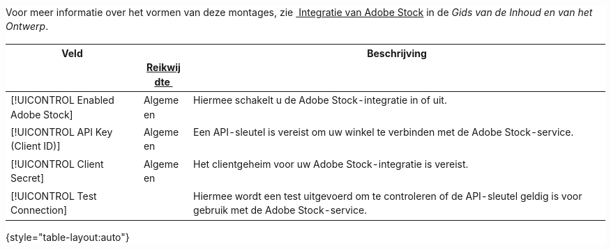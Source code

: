 Voor meer informatie over het vormen van deze montages, zie [&#x200B; Integratie van Adobe Stock &#x200B;](../../content-design/adobe-stock.md) in de _Gids van de Inhoud en van het Ontwerp_.

| Veld | [&#x200B; Reikwijdte &#x200B;](../../getting-started/websites-stores-views.md#scope-settings) | Beschrijving |
|--- |--- |--- |
| [!UICONTROL Enabled Adobe Stock] | Algemeen | Hiermee schakelt u de Adobe Stock-integratie in of uit. |
| [!UICONTROL API Key (Client ID)] | Algemeen | Een API-sleutel is vereist om uw winkel te verbinden met de Adobe Stock-service. |
| [!UICONTROL Client Secret] | Algemeen | Het clientgeheim voor uw Adobe Stock-integratie is vereist. |
| [!UICONTROL Test Connection] |  | Hiermee wordt een test uitgevoerd om te controleren of de API-sleutel geldig is voor gebruik met de Adobe Stock-service. |

{style="table-layout:auto"}


